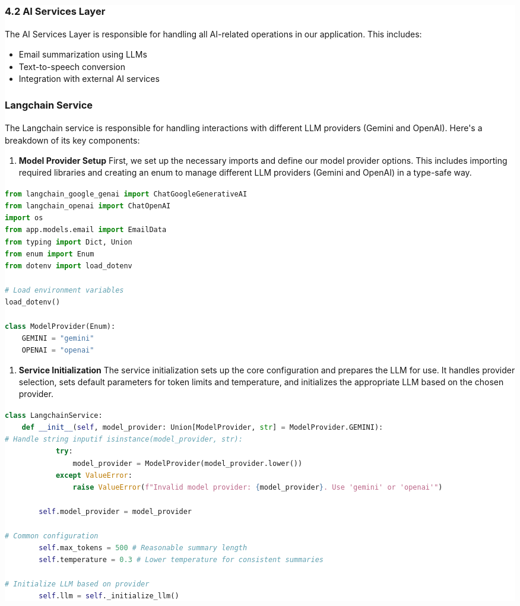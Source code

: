 ### **4.2 AI Services Layer**

The AI Services Layer is responsible for handling all AI-related operations in our application. This includes:

- Email summarization using LLMs
- Text-to-speech conversion
- Integration with external AI services

### **Langchain Service**

The Langchain service is responsible for handling interactions with different LLM providers (Gemini and OpenAI). Here's a breakdown of its key components:

1. **Model Provider Setup** First, we set up the necessary imports and define our model provider options. This includes importing required libraries and creating an enum to manage different LLM providers (Gemini and OpenAI) in a type-safe way.

```python
from langchain_google_genai import ChatGoogleGenerativeAI
from langchain_openai import ChatOpenAI
import os
from app.models.email import EmailData
from typing import Dict, Union
from enum import Enum
from dotenv import load_dotenv

# Load environment variables
load_dotenv()

class ModelProvider(Enum):
    GEMINI = "gemini"
    OPENAI = "openai"

```

1. **Service Initialization** The service initialization sets up the core configuration and prepares the LLM for use. It handles provider selection, sets default parameters for token limits and temperature, and initializes the appropriate LLM based on the chosen provider.

```python
class LangchainService:
    def __init__(self, model_provider: Union[ModelProvider, str] = ModelProvider.GEMINI):
# Handle string inputif isinstance(model_provider, str):
            try:
                model_provider = ModelProvider(model_provider.lower())
            except ValueError:
                raise ValueError(f"Invalid model provider: {model_provider}. Use 'gemini' or 'openai'")

        self.model_provider = model_provider

# Common configuration
        self.max_tokens = 500 # Reasonable summary length
        self.temperature = 0.3 # Lower temperature for consistent summaries

# Initialize LLM based on provider
        self.llm = self._initialize_llm()

```
